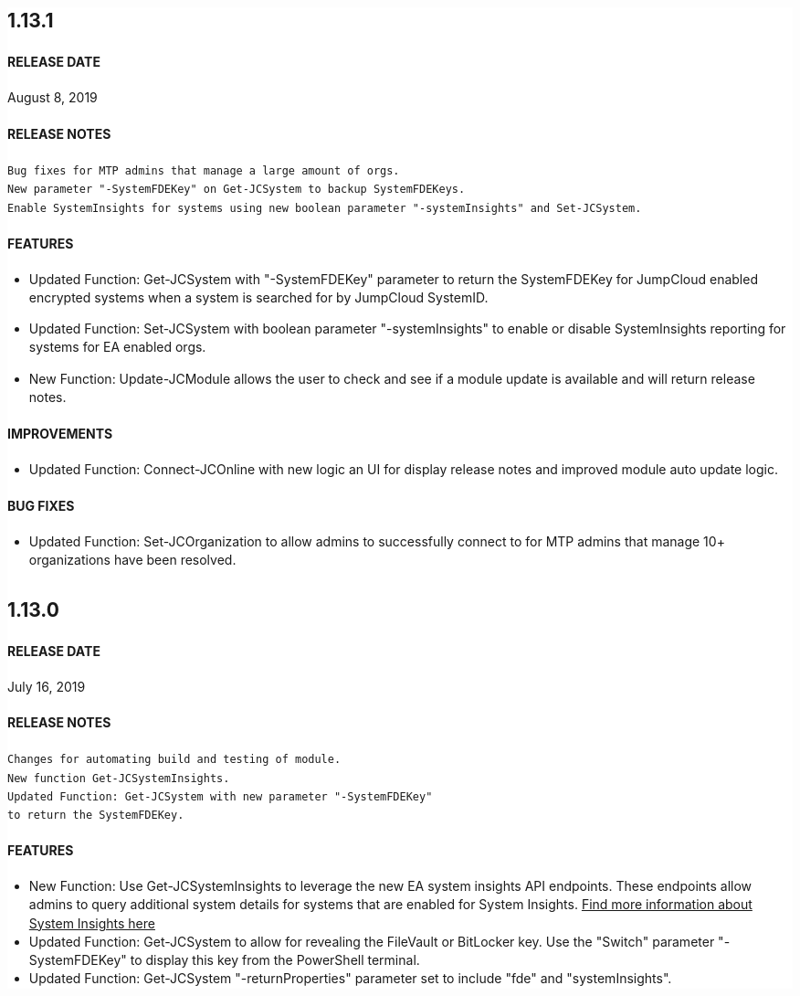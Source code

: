 ## 1.13.1

#### RELEASE DATE

August 8, 2019

#### RELEASE NOTES

```
Bug fixes for MTP admins that manage a large amount of orgs.
New parameter "-SystemFDEKey" on Get-JCSystem to backup SystemFDEKeys.
Enable SystemInsights for systems using new boolean parameter "-systemInsights" and Set-JCSystem.
```

#### FEATURES

- Updated Function: Get-JCSystem with "-SystemFDEKey" parameter to return the SystemFDEKey for JumpCloud enabled encrypted systems when a system is searched for by JumpCloud SystemID.

- Updated Function: Set-JCSystem with boolean parameter "-systemInsights" to enable or disable SystemInsights reporting for systems for EA enabled orgs.

- New Function: Update-JCModule allows the user to check and see if a module update is available and will return release notes.

#### IMPROVEMENTS

- Updated Function: Connect-JCOnline with new logic an UI for display release notes and improved module auto update logic.

#### BUG FIXES

- Updated Function: Set-JCOrganization to allow admins to successfully connect to for MTP admins that manage 10+ organizations have been resolved.

## 1.13.0

#### RELEASE DATE

July 16, 2019

#### RELEASE NOTES

```
Changes for automating build and testing of module.
New function Get-JCSystemInsights.
Updated Function: Get-JCSystem with new parameter "-SystemFDEKey"
to return the SystemFDEKey.
```

#### FEATURES

- New Function: Use Get-JCSystemInsights to leverage the new EA system insights API endpoints. These endpoints allow admins to query additional system details for systems that are enabled for System Insights. [Find more information about System Insights here](https://jumpcloud-success.s3.amazonaws.com/resources/System+Insights+Early+Access.pdf)
- Updated Function: Get-JCSystem to allow for revealing the FileVault or BitLocker key. Use the "Switch" parameter "-SystemFDEKey" to display this key from the PowerShell terminal.
- Updated Function: Get-JCSystem "-returnProperties" parameter set to include "fde" and "systemInsights".
